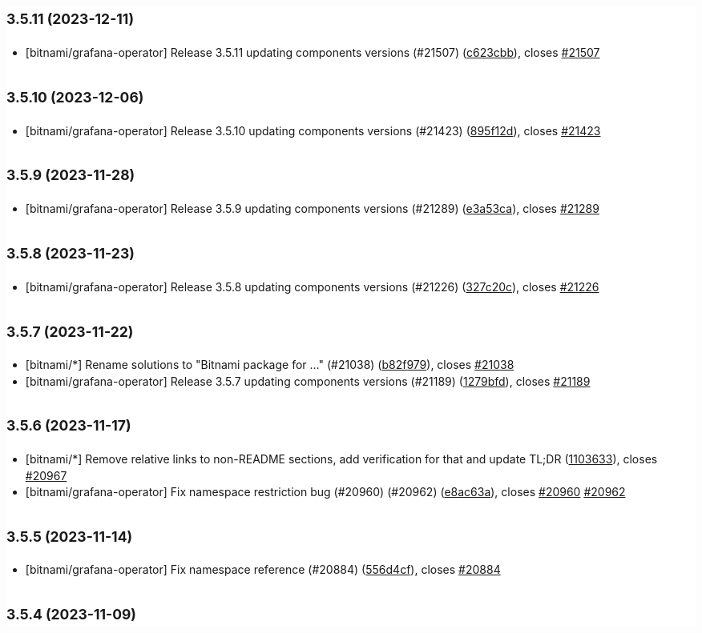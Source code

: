 ## <small>3.5.11 (2023-12-11)</small>

* [bitnami/grafana-operator] Release 3.5.11 updating components versions (#21507) ([c623cbb](https://github.com/bitnami/charts/commit/c623cbbaa3c6aeb540de720a5bce88f56be1d5eb)), closes [#21507](https://github.com/bitnami/charts/issues/21507)

## <small>3.5.10 (2023-12-06)</small>

* [bitnami/grafana-operator] Release 3.5.10 updating components versions (#21423) ([895f12d](https://github.com/bitnami/charts/commit/895f12d78d2b33c1a4e4eccfe78bc53f937f9e9a)), closes [#21423](https://github.com/bitnami/charts/issues/21423)

## <small>3.5.9 (2023-11-28)</small>

* [bitnami/grafana-operator] Release 3.5.9 updating components versions (#21289) ([e3a53ca](https://github.com/bitnami/charts/commit/e3a53caee362cda38f9720500584e034d2783307)), closes [#21289](https://github.com/bitnami/charts/issues/21289)

## <small>3.5.8 (2023-11-23)</small>

* [bitnami/grafana-operator] Release 3.5.8 updating components versions (#21226) ([327c20c](https://github.com/bitnami/charts/commit/327c20cccc0a191ba558fbbc29eafb3189e60cd8)), closes [#21226](https://github.com/bitnami/charts/issues/21226)

## <small>3.5.7 (2023-11-22)</small>

* [bitnami/*] Rename solutions to "Bitnami package for ..." (#21038) ([b82f979](https://github.com/bitnami/charts/commit/b82f979e4fb63423fe6e2192c946d09d79c944fc)), closes [#21038](https://github.com/bitnami/charts/issues/21038)
* [bitnami/grafana-operator] Release 3.5.7 updating components versions (#21189) ([1279bfd](https://github.com/bitnami/charts/commit/1279bfdd1678f1a2687ab706023c5d5b8dc3e0aa)), closes [#21189](https://github.com/bitnami/charts/issues/21189)

## <small>3.5.6 (2023-11-17)</small>

* [bitnami/*] Remove relative links to non-README sections, add verification for that and update TL;DR ([1103633](https://github.com/bitnami/charts/commit/11036334d82df0490aa4abdb591543cab6cf7d7f)), closes [#20967](https://github.com/bitnami/charts/issues/20967)
* [bitnami/grafana-operator] Fix namespace restriction bug (#20960) (#20962) ([e8ac63a](https://github.com/bitnami/charts/commit/e8ac63a5a89a2ea01ce50fe1dc35cf25e44fcad8)), closes [#20960](https://github.com/bitnami/charts/issues/20960) [#20962](https://github.com/bitnami/charts/issues/20962)

## <small>3.5.5 (2023-11-14)</small>

* [bitnami/grafana-operator]  Fix namespace reference (#20884) ([556d4cf](https://github.com/bitnami/charts/commit/556d4cf24a014bff5af44e347ec32daec457efc0)), closes [#20884](https://github.com/bitnami/charts/issues/20884)

## <small>3.5.4 (2023-11-09)</small>
